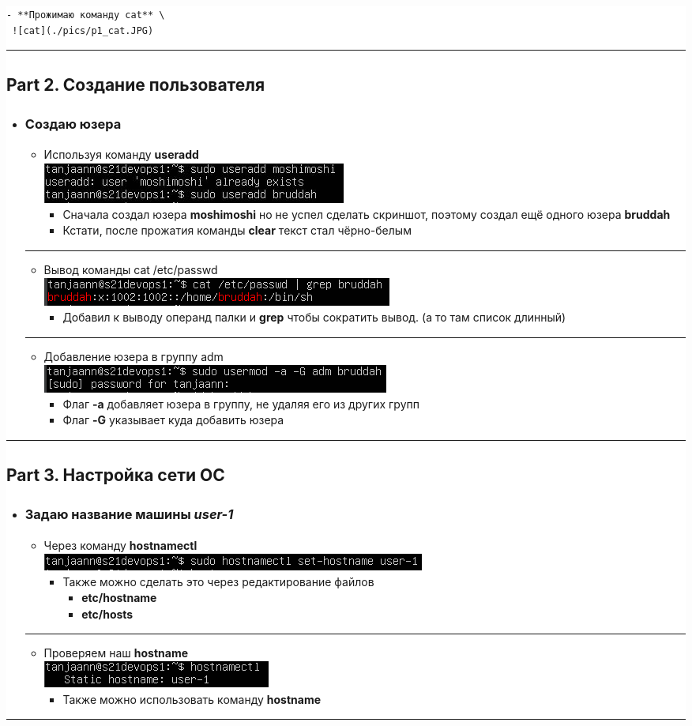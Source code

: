     - **Прожимаю команду cat** \
     ![cat](./pics/p1_cat.JPG)

---

## Part 2. Создание пользователя
- ### Создаю юзера 
    
    - Используя команду **useradd** \
    ![useradd](./pics/p2_useradd.JPG)
        - Сначала создал юзера **moshimoshi** но не успел сделать скриншот, поэтому создал ещё одного юзера **bruddah** 
        - Кстати, после прожатия команды **clear** текст стал чёрно-белым 
    --- 
    - Вывод команды cat /etc/passwd \
    ![cat output](./pics/p2_cat_out.PNG)
        - Добавил к выводу операнд палки и **grep** чтобы сократить вывод. (а то там список длинный)
    ---
    - Добавление юзера в группу adm \
    ![add adm](./pics/p2_adm.PNG)
        - Флаг **-a** добавляет юзера в группу, не удаляя его из других групп
        - Флаг **-G** указывает куда добавить юзера

---

## Part 3. Настройка сети ОС

- ### Задаю название машины *user-1*

    - Через команду **hostnamectl** \
    ![change hostname](./pics/p3_change_hostname.PNG)
        - Также можно сделать это через редактирование файлов
            - **etc/hostname**
            - **etc/hosts**
    ---
    - Проверяем наш **hostname** \
    ![hostname output](./pics/p3_hostname_out.PNG)
        - Также можно использовать команду **hostname** 
---
